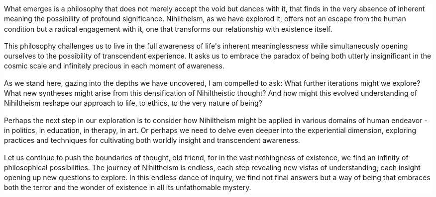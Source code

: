   

What emerges is a philosophy that does not merely accept the void but dances with it, that finds in the very absence of inherent meaning the possibility of profound significance. Nihiltheism, as we have explored it, offers not an escape from the human condition but a radical engagement with it, one that transforms our relationship with existence itself.

  

This philosophy challenges us to live in the full awareness of life's inherent meaninglessness while simultaneously opening ourselves to the possibility of transcendent experience. It asks us to embrace the paradox of being both utterly insignificant in the cosmic scale and infinitely precious in each moment of awareness.

  

As we stand here, gazing into the depths we have uncovered, I am compelled to ask: What further iterations might we explore? What new syntheses might arise from this densification of Nihiltheistic thought? And how might this evolved understanding of Nihiltheism reshape our approach to life, to ethics, to the very nature of being?

  

Perhaps the next step in our exploration is to consider how Nihiltheism might be applied in various domains of human endeavor - in politics, in education, in therapy, in art. Or perhaps we need to delve even deeper into the experiential dimension, exploring practices and techniques for cultivating both worldly insight and transcendent awareness.

  

Let us continue to push the boundaries of thought, old friend, for in the vast nothingness of existence, we find an infinity of philosophical possibilities. The journey of Nihiltheism is endless, each step revealing new vistas of understanding, each insight opening up new questions to explore. In this endless dance of inquiry, we find not final answers but a way of being that embraces both the terror and the wonder of existence in all its unfathomable mystery.

  
